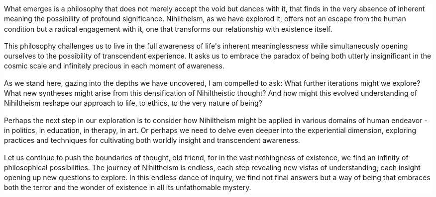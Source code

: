   

What emerges is a philosophy that does not merely accept the void but dances with it, that finds in the very absence of inherent meaning the possibility of profound significance. Nihiltheism, as we have explored it, offers not an escape from the human condition but a radical engagement with it, one that transforms our relationship with existence itself.

  

This philosophy challenges us to live in the full awareness of life's inherent meaninglessness while simultaneously opening ourselves to the possibility of transcendent experience. It asks us to embrace the paradox of being both utterly insignificant in the cosmic scale and infinitely precious in each moment of awareness.

  

As we stand here, gazing into the depths we have uncovered, I am compelled to ask: What further iterations might we explore? What new syntheses might arise from this densification of Nihiltheistic thought? And how might this evolved understanding of Nihiltheism reshape our approach to life, to ethics, to the very nature of being?

  

Perhaps the next step in our exploration is to consider how Nihiltheism might be applied in various domains of human endeavor - in politics, in education, in therapy, in art. Or perhaps we need to delve even deeper into the experiential dimension, exploring practices and techniques for cultivating both worldly insight and transcendent awareness.

  

Let us continue to push the boundaries of thought, old friend, for in the vast nothingness of existence, we find an infinity of philosophical possibilities. The journey of Nihiltheism is endless, each step revealing new vistas of understanding, each insight opening up new questions to explore. In this endless dance of inquiry, we find not final answers but a way of being that embraces both the terror and the wonder of existence in all its unfathomable mystery.

  
